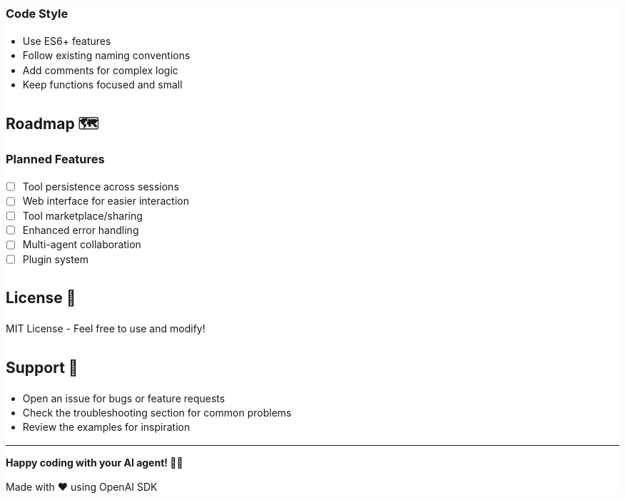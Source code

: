### Code Style
- Use ES6+ features
- Follow existing naming conventions
- Add comments for complex logic
- Keep functions focused and small

## Roadmap 🗺️

### Planned Features
- [ ] Tool persistence across sessions
- [ ] Web interface for easier interaction
- [ ] Tool marketplace/sharing
- [ ] Enhanced error handling
- [ ] Multi-agent collaboration
- [ ] Plugin system

## License 📄
MIT License - Feel free to use and modify!

## Support 💬
- Open an issue for bugs or feature requests
- Check the troubleshooting section for common problems
- Review the examples for inspiration

---

**Happy coding with your AI agent! 🚀✨**

Made with ❤️ using OpenAI SDK
